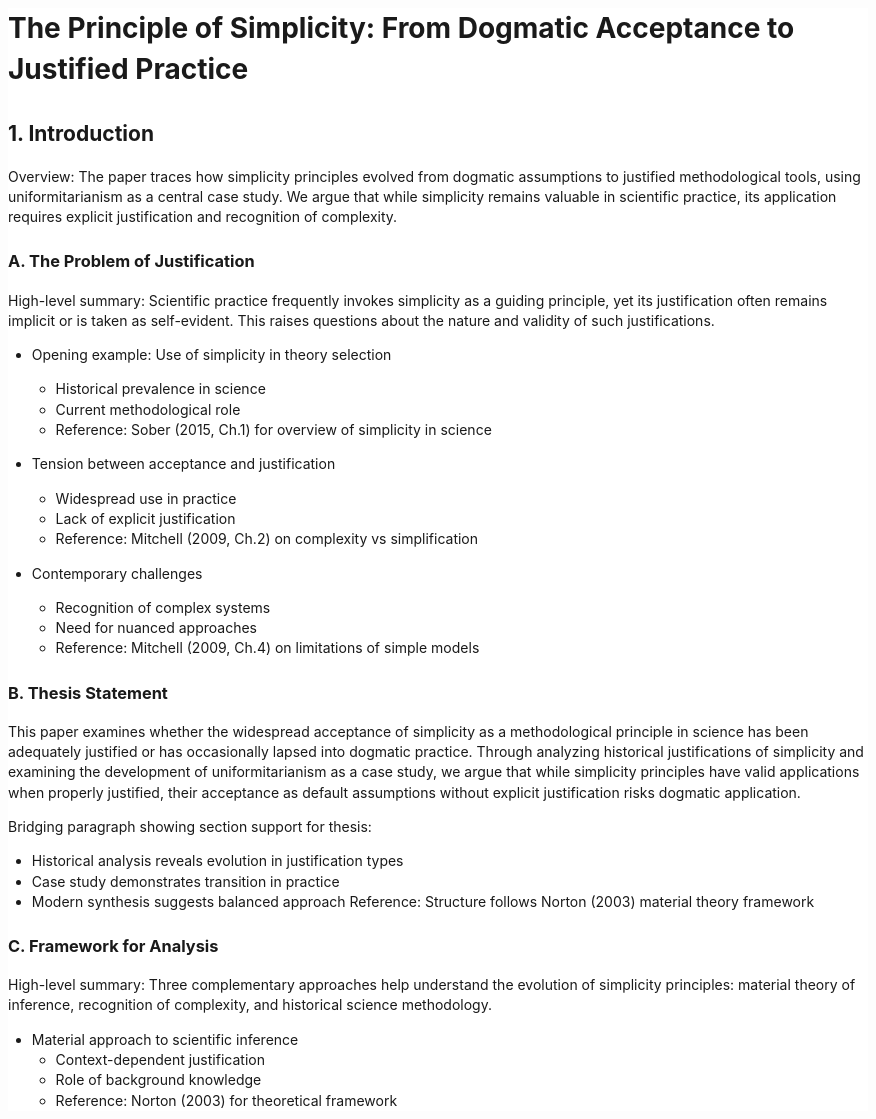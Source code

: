 # The Principle of Simplicity: From Dogmatic Acceptance to Justified Practice

## 1. Introduction

Overview: The paper traces how simplicity principles evolved from dogmatic assumptions to justified methodological tools, using uniformitarianism as a central case study. We argue that while simplicity remains valuable in scientific practice, its application requires explicit justification and recognition of complexity.

### A. The Problem of Justification

High-level summary: Scientific practice frequently invokes simplicity as a guiding principle, yet its justification often remains implicit or is taken as self-evident. This raises questions about the nature and validity of such justifications.

- Opening example: Use of simplicity in theory selection
  * Historical prevalence in science
  * Current methodological role
  * Reference: Sober (2015, Ch.1) for overview of simplicity in science

- Tension between acceptance and justification
  * Widespread use in practice
  * Lack of explicit justification
  * Reference: Mitchell (2009, Ch.2) on complexity vs simplification

- Contemporary challenges
  * Recognition of complex systems
  * Need for nuanced approaches
  * Reference: Mitchell (2009, Ch.4) on limitations of simple models

### B. Thesis Statement

This paper examines whether the widespread acceptance of simplicity as a methodological principle in science has been adequately justified or has occasionally lapsed into dogmatic practice. Through analyzing historical justifications of simplicity and examining the development of uniformitarianism as a case study, we argue that while simplicity principles have valid applications when properly justified, their acceptance as default assumptions without explicit justification risks dogmatic application.

Bridging paragraph showing section support for thesis:
- Historical analysis reveals evolution in justification types
- Case study demonstrates transition in practice
- Modern synthesis suggests balanced approach
Reference: Structure follows Norton (2003) material theory framework

### C. Framework for Analysis

High-level summary: Three complementary approaches help understand the evolution of simplicity principles: material theory of inference, recognition of complexity, and historical science methodology.

- Material approach to scientific inference
  * Context-dependent justification
  * Role of background knowledge
  * Reference: Norton (2003) for theoretical framework
